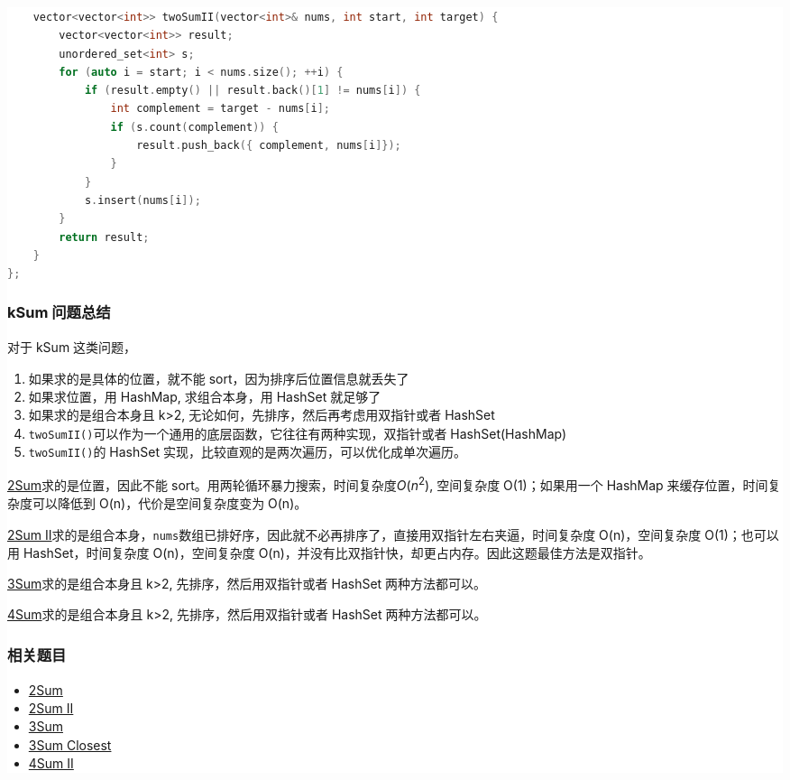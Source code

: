 ```cpp
    vector<vector<int>> twoSumII(vector<int>& nums, int start, int target) {
        vector<vector<int>> result;
        unordered_set<int> s;
        for (auto i = start; i < nums.size(); ++i) {
            if (result.empty() || result.back()[1] != nums[i]) {
                int complement = target - nums[i];
                if (s.count(complement)) {
                    result.push_back({ complement, nums[i]});
                }
            }
            s.insert(nums[i]);
        }
        return result;
    }
};
```

</TabItem>
</Tabs>

### kSum 问题总结

对于 kSum 这类问题，

1. 如果求的是具体的位置，就不能 sort，因为排序后位置信息就丢失了
2. 如果求位置，用 HashMap, 求组合本身，用 HashSet 就足够了
3. 如果求的是组合本身且 k>2, 无论如何，先排序，然后再考虑用双指针或者 HashSet
4. `twoSumII()`可以作为一个通用的底层函数，它往往有两种实现，双指针或者 HashSet(HashMap)
5. `twoSumII()`的 HashSet 实现，比较直观的是两次遍历，可以优化成单次遍历。

[2Sum](../array/two-sum.md)求的是位置，因此不能 sort。用两轮循环暴力搜索，时间复杂度$O(n^2)$, 空间复杂度 O(1)；如果用一个 HashMap 来缓存位置，时间复杂度可以降低到 O(n)，代价是空间复杂度变为 O(n)。

[2Sum II](2sum-ii.md)求的是组合本身，`nums`数组已排好序，因此就不必再排序了，直接用双指针左右夹逼，时间复杂度 O(n)，空间复杂度 O(1)；也可以用 HashSet，时间复杂度 O(n)，空间复杂度 O(n)，并没有比双指针快，却更占内存。因此这题最佳方法是双指针。

[3Sum](3sum.md)求的是组合本身且 k>2, 先排序，然后用双指针或者 HashSet 两种方法都可以。

[4Sum](4sum.md)求的是组合本身且 k>2, 先排序，然后用双指针或者 HashSet 两种方法都可以。

### 相关题目

- [2Sum](../array/two-sum.md)
- [2Sum II](2sum-ii.md)
- [3Sum](3sum.md)
- [3Sum Closest](3sum-closest.md)
- [4Sum II](../array/4sum-ii.md)
